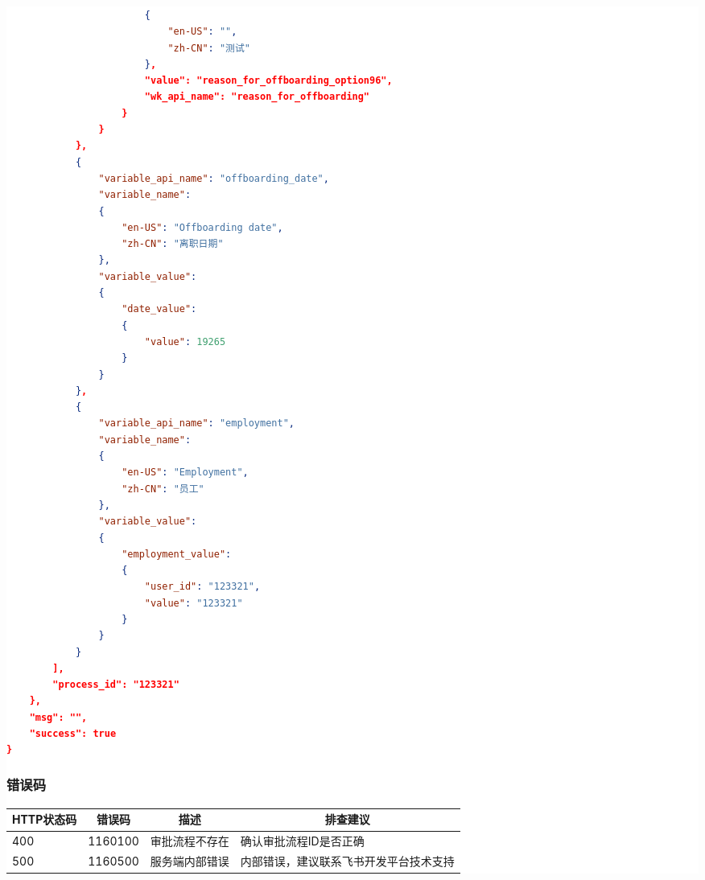 ```json
                        {
                            "en-US": "",
                            "zh-CN": "测试"
                        },
                        "value": "reason_for_offboarding_option96",
                        "wk_api_name": "reason_for_offboarding"
                    }
                }
            },
            {
                "variable_api_name": "offboarding_date",
                "variable_name":
                {
                    "en-US": "Offboarding date",
                    "zh-CN": "离职日期"
                },
                "variable_value":
                {
                    "date_value":
                    {
                        "value": 19265
                    }
                }
            },
            {
                "variable_api_name": "employment",
                "variable_name":
                {
                    "en-US": "Employment",
                    "zh-CN": "员工"
                },
                "variable_value":
                {
                    "employment_value":
                    {
                        "user_id": "123321",
                        "value": "123321"
                    }
                }
            }
        ],
        "process_id": "123321"
    },
    "msg": "",
    "success": true
}
```

### 错误码

HTTP状态码 | 错误码 | 描述 | 排查建议
--- | --- | --- | ---
400 | 1160100 | 审批流程不存在 | 确认审批流程ID是否正确
500 | 1160500 | 服务端内部错误 | 内部错误，建议联系飞书开发平台技术支持
